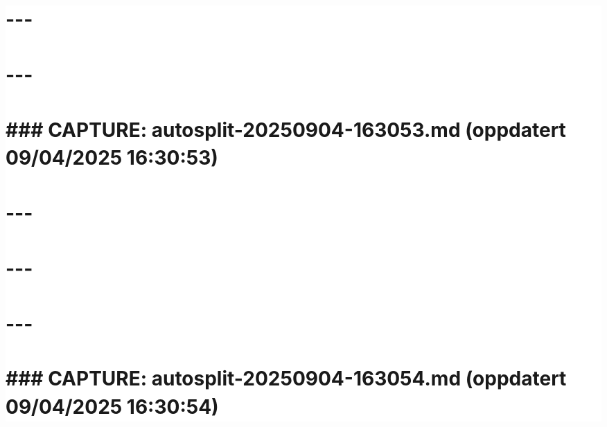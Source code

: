 #

# ---

#

#

#

# ---

#

#

#

#

#

# \### CAPTURE: autosplit-20250904-163053.md (oppdatert 09/04/2025 16:30:53)

# ---

#

#

# ---

#

#

#

# ---

#

#

#

#

#

# \### CAPTURE: autosplit-20250904-163054.md (oppdatert 09/04/2025 16:30:54)
